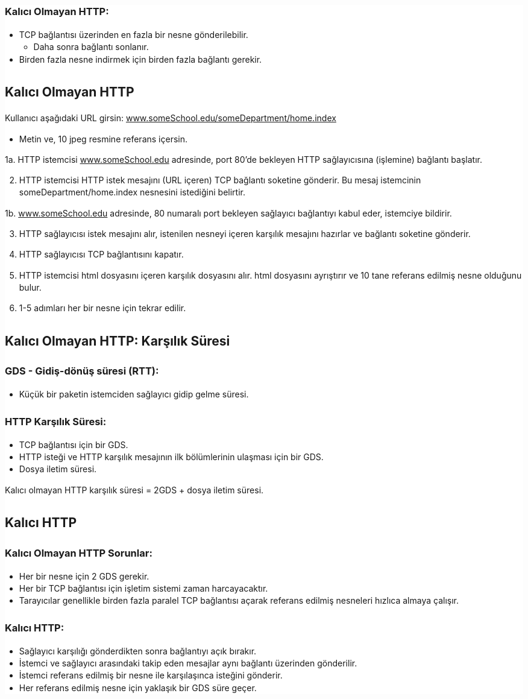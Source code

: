 ### Kalıcı Olmayan HTTP:
- TCP bağlantısı üzerinden en fazla bir nesne gönderilebilir.
  - Daha sonra bağlantı sonlanır.
- Birden fazla nesne indirmek için birden fazla bağlantı gerekir.

## Kalıcı Olmayan HTTP

Kullanıcı aşağıdaki URL girsin: www.someSchool.edu/someDepartment/home.index

- Metin ve, 10 jpeg resmine referans içersin.

1a. HTTP istemcisi www.someSchool.edu adresinde, port 80’de bekleyen HTTP sağlayıcısına (işlemine) bağlantı başlatır.

2. HTTP istemcisi HTTP istek mesajını (URL içeren) TCP bağlantı soketine gönderir. Bu mesaj istemcinin someDepartment/home.index nesnesini istediğini belirtir.

1b. www.someSchool.edu adresinde, 80 numaralı port bekleyen sağlayıcı bağlantıyı kabul eder, istemciye bildirir.

3. HTTP sağlayıcısı istek mesajını alır, istenilen nesneyi içeren karşılık mesajını hazırlar ve bağlantı soketine gönderir.

4. HTTP sağlayıcısı TCP bağlantısını kapatır.

5. HTTP istemcisi html dosyasını içeren karşılık dosyasını alır. html dosyasını ayrıştırır ve 10 tane referans edilmiş nesne olduğunu bulur.

6. 1-5 adımları her bir nesne için tekrar edilir.

## Kalıcı Olmayan HTTP: Karşılık Süresi

### GDS - Gidiş-dönüş süresi (RTT):
- Küçük bir paketin istemciden sağlayıcı gidip gelme süresi.

### HTTP Karşılık Süresi:
- TCP bağlantısı için bir GDS.
- HTTP isteği ve HTTP karşılık mesajının ilk bölümlerinin ulaşması için bir GDS.
- Dosya iletim süresi.

Kalıcı olmayan HTTP karşılık süresi = 2GDS + dosya iletim süresi.

## Kalıcı HTTP

### Kalıcı Olmayan HTTP Sorunlar:
- Her bir nesne için 2 GDS gerekir.
- Her bir TCP bağlantısı için işletim sistemi zaman harcayacaktır.
- Tarayıcılar genellikle birden fazla paralel TCP bağlantısı açarak referans edilmiş nesneleri hızlıca almaya çalışır.

### Kalıcı HTTP:
- Sağlayıcı karşılığı gönderdikten sonra bağlantıyı açık bırakır.
- İstemci ve sağlayıcı arasındaki takip eden mesajlar aynı bağlantı üzerinden gönderilir.
- İstemci referans edilmiş bir nesne ile karşılaşınca isteğini gönderir.
- Her referans edilmiş nesne için yaklaşık bir GDS süre geçer.

